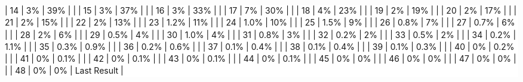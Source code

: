 | 14 | 3% | 39% |  |
| 15 | 3% | 37% |  |
| 16 | 3% | 33% |  |
| 17 | 7% | 30% |  |
| 18 | 4% | 23% |  |
| 19 | 2% | 19% |  |
| 20 | 2% | 17% |  |
| 21 | 2% | 15% |  |
| 22 | 2% | 13% |  |
| 23 | 1.2% | 11% |  |
| 24 | 1.0% | 10% |  |
| 25 | 1.5% | 9% |  |
| 26 | 0.8% | 7% |  |
| 27 | 0.7% | 6% |  |
| 28 | 2% | 6% |  |
| 29 | 0.5% | 4% |  |
| 30 | 1.0% | 4% |  |
| 31 | 0.8% | 3% |  |
| 32 | 0.2% | 2% |  |
| 33 | 0.5% | 2% |  |
| 34 | 0.2% | 1.1% |  |
| 35 | 0.3% | 0.9% |  |
| 36 | 0.2% | 0.6% |  |
| 37 | 0.1% | 0.4% |  |
| 38 | 0.1% | 0.4% |  |
| 39 | 0.1% | 0.3% |  |
| 40 | 0% | 0.2% |  |
| 41 | 0% | 0.1% |  |
| 42 | 0% | 0.1% |  |
| 43 | 0% | 0.1% |  |
| 44 | 0% | 0.1% |  |
| 45 | 0% | 0% |  |
| 46 | 0% | 0% |  |
| 47 | 0% | 0% |  |
| 48 | 0% | 0% | Last Result |
